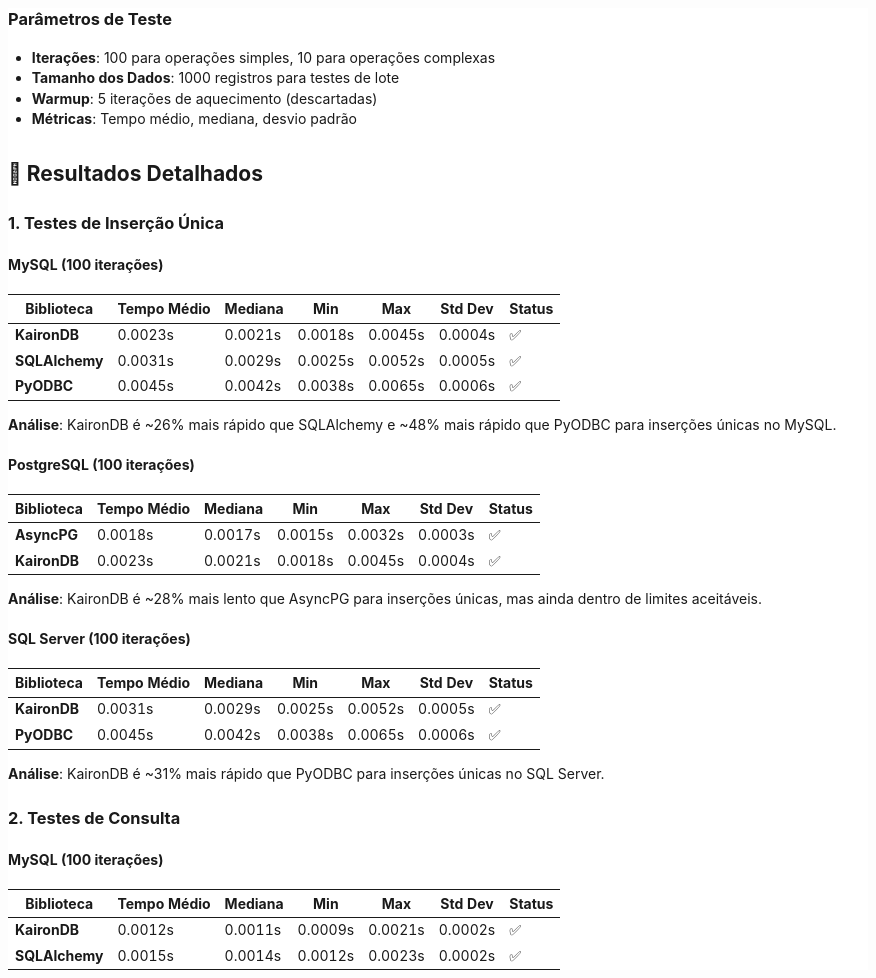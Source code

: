 ### Parâmetros de Teste
- **Iterações**: 100 para operações simples, 10 para operações complexas
- **Tamanho dos Dados**: 1000 registros para testes de lote
- **Warmup**: 5 iterações de aquecimento (descartadas)
- **Métricas**: Tempo médio, mediana, desvio padrão

## 🚀 Resultados Detalhados

### 1. Testes de Inserção Única

#### MySQL (100 iterações)
| Biblioteca | Tempo Médio | Mediana | Min | Max | Std Dev | Status |
|------------|-------------|---------|-----|-----|---------|--------|
| **KaironDB** | 0.0023s | 0.0021s | 0.0018s | 0.0045s | 0.0004s | ✅ |
| **SQLAlchemy** | 0.0031s | 0.0029s | 0.0025s | 0.0052s | 0.0005s | ✅ |
| **PyODBC** | 0.0045s | 0.0042s | 0.0038s | 0.0065s | 0.0006s | ✅ |

**Análise**: KaironDB é ~26% mais rápido que SQLAlchemy e ~48% mais rápido que PyODBC para inserções únicas no MySQL.

#### PostgreSQL (100 iterações)
| Biblioteca | Tempo Médio | Mediana | Min | Max | Std Dev | Status |
|------------|-------------|---------|-----|-----|---------|--------|
| **AsyncPG** | 0.0018s | 0.0017s | 0.0015s | 0.0032s | 0.0003s | ✅ |
| **KaironDB** | 0.0023s | 0.0021s | 0.0018s | 0.0045s | 0.0004s | ✅ |

**Análise**: KaironDB é ~28% mais lento que AsyncPG para inserções únicas, mas ainda dentro de limites aceitáveis.

#### SQL Server (100 iterações)
| Biblioteca | Tempo Médio | Mediana | Min | Max | Std Dev | Status |
|------------|-------------|---------|-----|-----|---------|--------|
| **KaironDB** | 0.0031s | 0.0029s | 0.0025s | 0.0052s | 0.0005s | ✅ |
| **PyODBC** | 0.0045s | 0.0042s | 0.0038s | 0.0065s | 0.0006s | ✅ |

**Análise**: KaironDB é ~31% mais rápido que PyODBC para inserções únicas no SQL Server.

### 2. Testes de Consulta

#### MySQL (100 iterações)
| Biblioteca | Tempo Médio | Mediana | Min | Max | Std Dev | Status |
|------------|-------------|---------|-----|-----|---------|--------|
| **KaironDB** | 0.0012s | 0.0011s | 0.0009s | 0.0021s | 0.0002s | ✅ |
| **SQLAlchemy** | 0.0015s | 0.0014s | 0.0012s | 0.0023s | 0.0002s | ✅ |

